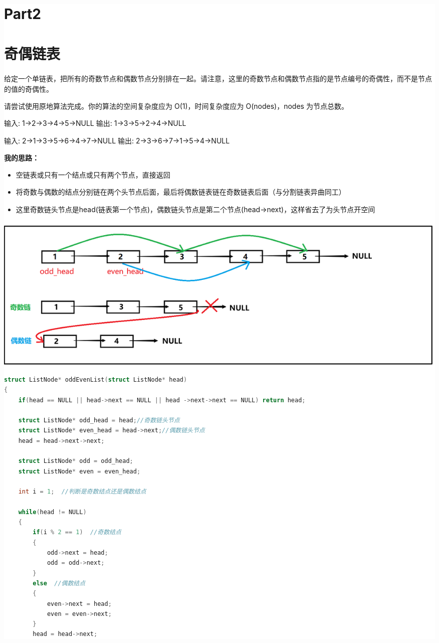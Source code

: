 # Part2

# 奇偶链表

给定一个单链表，把所有的奇数节点和偶数节点分别排在一起。请注意，这里的奇数节点和偶数节点指的是节点编号的奇偶性，而不是节点的值的奇偶性。

请尝试使用原地算法完成。你的算法的空间复杂度应为 O(1)，时间复杂度应为 O(nodes)，nodes 为节点总数。

输入: 1->2->3->4->5->NULL
输出: 1->3->5->2->4->NULL

输入: 2->1->3->5->6->4->7->NULL 
输出: 2->3->6->7->1->5->4->NULL

**我的思路：**

- 空链表或只有一个结点或只有两个节点，直接返回

- 将奇数与偶数的结点分别链在两个头节点后面，最后将偶数链表链在奇数链表后面（与分割链表异曲同工）
- 这里奇数链头节点是head(链表第一个节点)，偶数链头节点是第二个节点(head->next)，这样省去了为头节点开空间

![image-20210124095954298](img/%E7%AE%97%E6%B3%95.img/image-20210124095954298.png)

```c
struct ListNode* oddEvenList(struct ListNode* head)
{
    if(head == NULL || head->next == NULL || head ->next->next == NULL) return head;

    struct ListNode* odd_head = head;//奇数链头节点
    struct ListNode* even_head = head->next;//偶数链头节点
    head = head->next->next;

    struct ListNode* odd = odd_head;
    struct ListNode* even = even_head;

    int i = 1;  //判断是奇数结点还是偶数结点

    while(head != NULL)
    {
        if(i % 2 == 1)  //奇数结点
        {
            odd->next = head;
            odd = odd->next;
        }
        else  //偶数结点
        {
            even->next = head;
            even = even->next;
        }
        head = head->next;
```